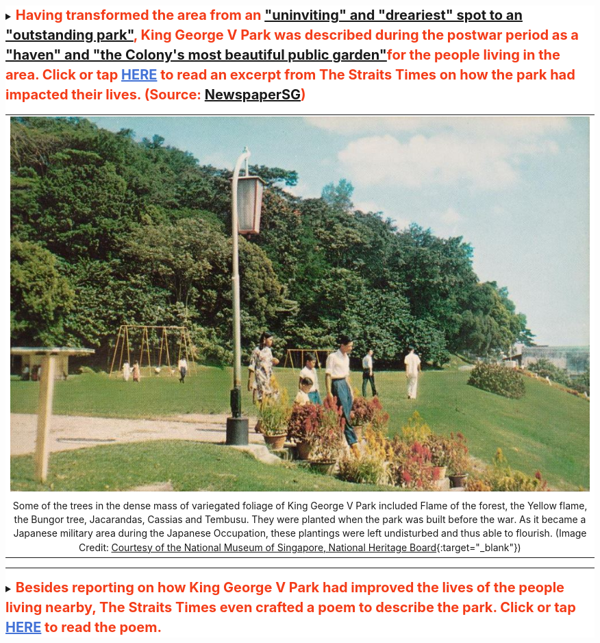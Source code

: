 
<details><summary><span style="font-weight: 700; font-size: 20px; font-style: normal; color:#f43c18">Having transformed the area from an <a href="http://eresources.nlb.gov.sg/newspapers/Digitised/Article/straitstimes19480507-1.2.42" target="_blank">"uninviting" and "dreariest" spot to an "outstanding park"</a>, King George V Park was described during the postwar period as a <a href="http://eresources.nlb.gov.sg/newspapers/Digitised/Article/freepress19520712-1.2.55.18" target="_blank">"haven" and "the Colony's most beautiful public garden"</a>for the people living in the area. Click or tap <span style="font-weight: 700; text-decoration:underline; color:#4372d6">HERE</span> to read an excerpt from The Straits Times on how the park had impacted their lives. (Source: <a href="http://eresources.nlb.gov.sg/newspapers/Digitised/Article/straitstimes19480507-1.2.42" target="_blank">NewspaperSG</a>)</span></summary></details>

|   | 
|:--------:| 
| ![Alt text for image on Isomer site](/images/fc-parks-3-1.jpg)|
| Some of the trees in the dense mass of variegated foliage of King George V Park included Flame of the forest, the Yellow flame, the Bungor tree, Jacarandas, Cassias and Tembusu. They were planted when the park was built before the war. As it became a Japanese military area during the Japanese Occupation, these plantings were left undisturbed and thus able to flourish. (Image Credit: [Courtesy of the National Museum of Singapore, National Heritage Board](https://www.roots.gov.sg/Collection-Landing/listing/1263760){:target="_blank"}) |

---

<details><summary><span style="font-weight: 700; font-size: 20px; font-style: normal; color:#f43c18">Besides reporting on how King George V Park had improved the lives of the people living nearby, The Straits Times even crafted a poem to describe the park. Click or tap <span style="font-weight: 700; text-decoration:underline; color:#4372d6">HERE</span> to read the poem.</span></summary></details>
